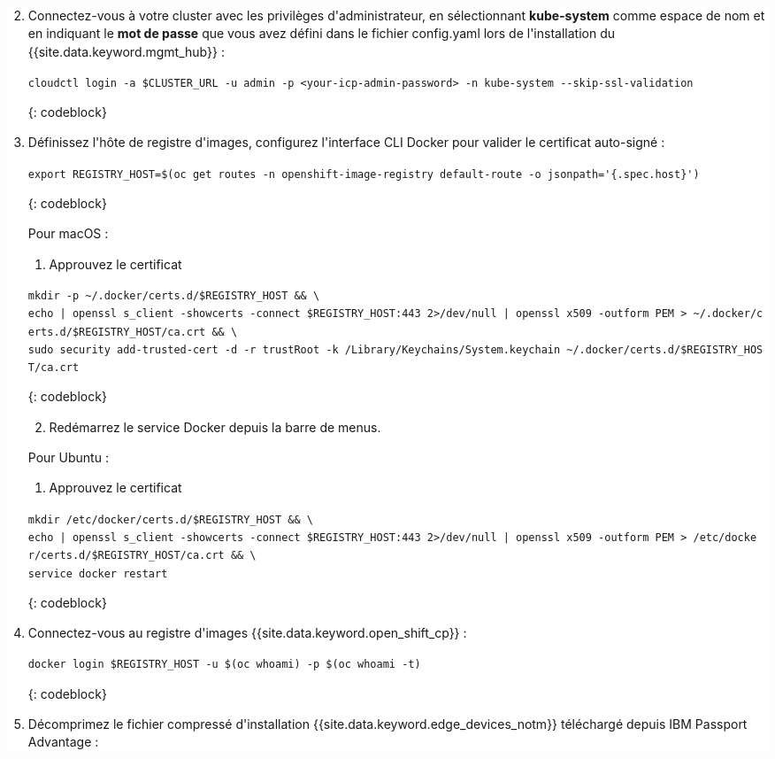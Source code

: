 2. Connectez-vous à votre cluster avec les privilèges d'administrateur, en sélectionnant **kube-system** comme espace de nom et en indiquant le **mot de passe** que vous avez défini dans le fichier config.yaml lors de l'installation du {{site.data.keyword.mgmt_hub}} :

    ```
    cloudctl login -a $CLUSTER_URL -u admin -p <your-icp-admin-password> -n kube-system --skip-ssl-validation
    ```
    {: codeblock}

3. Définissez l'hôte de registre d'images, configurez l'interface CLI Docker pour valider le certificat auto-signé :

    ```
    export REGISTRY_HOST=$(oc get routes -n openshift-image-registry default-route -o jsonpath='{.spec.host}')

    ```
    {: codeblock}

   Pour macOS :

      1. Approuvez le certificat

      ```
      mkdir -p ~/.docker/certs.d/$REGISTRY_HOST && \
      echo | openssl s_client -showcerts -connect $REGISTRY_HOST:443 2>/dev/null | openssl x509 -outform PEM > ~/.docker/certs.d/$REGISTRY_HOST/ca.crt && \
      sudo security add-trusted-cert -d -r trustRoot -k /Library/Keychains/System.keychain ~/.docker/certs.d/$REGISTRY_HOST/ca.crt

      ```
      {: codeblock}
      
      2. Redémarrez le service Docker depuis la barre de menus.

   Pour Ubuntu :

      1. Approuvez le certificat

      ```
      mkdir /etc/docker/certs.d/$REGISTRY_HOST && \
      echo | openssl s_client -showcerts -connect $REGISTRY_HOST:443 2>/dev/null | openssl x509 -outform PEM > /etc/docker/certs.d/$REGISTRY_HOST/ca.crt && \
      service docker restart

      ```
      {: codeblock}

4. Connectez-vous au registre d'images {{site.data.keyword.open_shift_cp}} :

      ```
      docker login $REGISTRY_HOST -u $(oc whoami) -p $(oc whoami -t)
      ```
      {: codeblock}

5. Décomprimez le fichier compressé d'installation {{site.data.keyword.edge_devices_notm}} téléchargé depuis IBM Passport Advantage :
